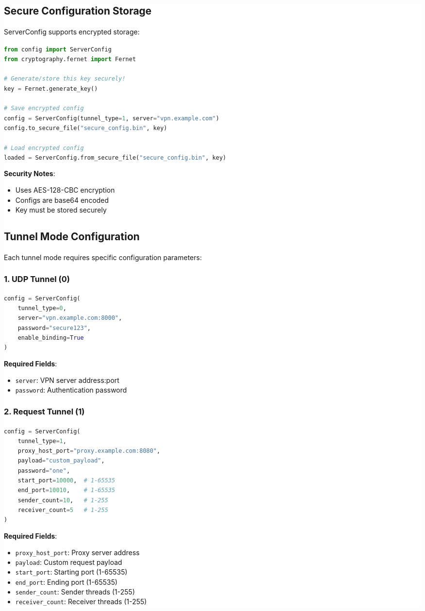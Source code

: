 ## Secure Configuration Storage

ServerConfig supports encrypted storage:

```python
from config import ServerConfig
from cryptography.fernet import Fernet

# Generate/store this key securely!
key = Fernet.generate_key()

# Save encrypted config
config = ServerConfig(tunnel_type=1, server="vpn.example.com")
config.to_secure_file("secure_config.bin", key)

# Load encrypted config 
loaded = ServerConfig.from_secure_file("secure_config.bin", key)
```

**Security Notes**:
- Uses AES-128-CBC encryption
- Configs are base64 encoded
- Key must be stored securely

## Tunnel Mode Configuration

Each tunnel mode requires specific configuration parameters:

### 1. UDP Tunnel (0)
```python
config = ServerConfig(
    tunnel_type=0,
    server="vpn.example.com:8000",
    password="secure123",
    enable_binding=True
)
```
**Required Fields**:
- `server`: VPN server address:port
- `password`: Authentication password

### 2. Request Tunnel (1)
```python
config = ServerConfig(
    tunnel_type=1,
    proxy_host_port="proxy.example.com:8080",
    payload="custom_payload",
    password="one",
    start_port=10000,  # 1-65535
    end_port=10010,    # 1-65535
    sender_count=10,   # 1-255
    receiver_count=5   # 1-255
)
```
**Required Fields**:
- `proxy_host_port`: Proxy server address
- `payload`: Custom request payload
- `start_port`: Starting port (1-65535)
- `end_port`: Ending port (1-65535)
- `sender_count`: Sender threads (1-255)
- `receiver_count`: Receiver threads (1-255)
